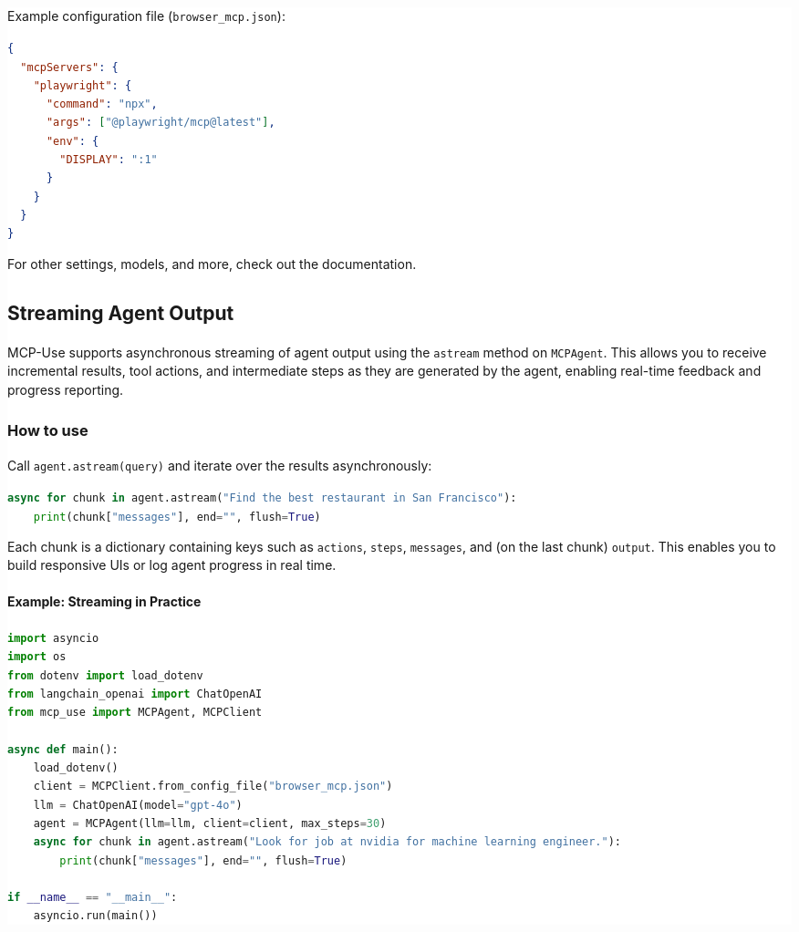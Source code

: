 Example configuration file (`browser_mcp.json`):

```json
{
  "mcpServers": {
    "playwright": {
      "command": "npx",
      "args": ["@playwright/mcp@latest"],
      "env": {
        "DISPLAY": ":1"
      }
    }
  }
}
```

For other settings, models, and more, check out the documentation.

## Streaming Agent Output

MCP-Use supports asynchronous streaming of agent output using the `astream` method on `MCPAgent`. This allows you to receive incremental results, tool actions, and intermediate steps as they are generated by the agent, enabling real-time feedback and progress reporting.

### How to use

Call `agent.astream(query)` and iterate over the results asynchronously:

```python
async for chunk in agent.astream("Find the best restaurant in San Francisco"):
    print(chunk["messages"], end="", flush=True)
```

Each chunk is a dictionary containing keys such as `actions`, `steps`, `messages`, and (on the last chunk) `output`. This enables you to build responsive UIs or log agent progress in real time.

#### Example: Streaming in Practice

```python
import asyncio
import os
from dotenv import load_dotenv
from langchain_openai import ChatOpenAI
from mcp_use import MCPAgent, MCPClient

async def main():
    load_dotenv()
    client = MCPClient.from_config_file("browser_mcp.json")
    llm = ChatOpenAI(model="gpt-4o")
    agent = MCPAgent(llm=llm, client=client, max_steps=30)
    async for chunk in agent.astream("Look for job at nvidia for machine learning engineer."):
        print(chunk["messages"], end="", flush=True)

if __name__ == "__main__":
    asyncio.run(main())
```
